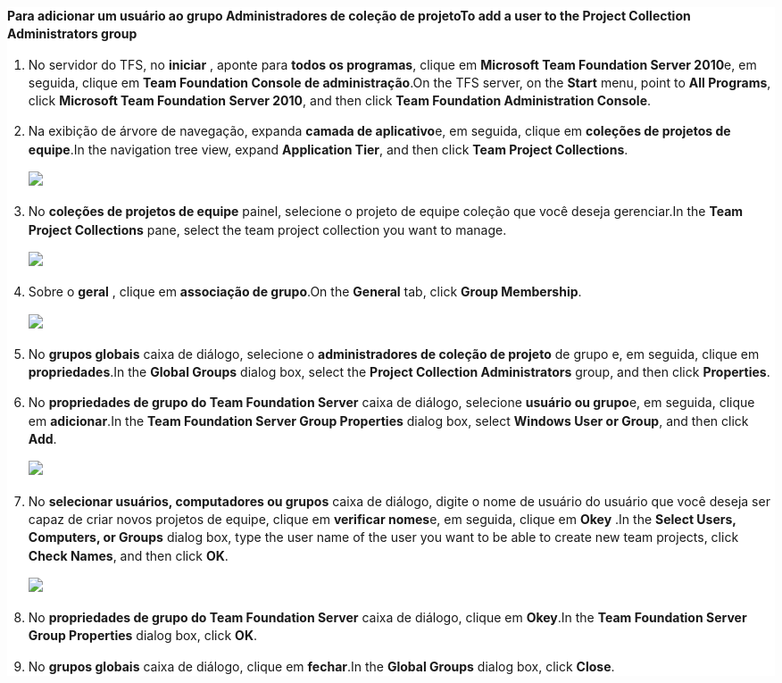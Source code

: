 <span data-ttu-id="8b7c3-132">**Para adicionar um usuário ao grupo Administradores de coleção de projeto**</span><span class="sxs-lookup"><span data-stu-id="8b7c3-132">**To add a user to the Project Collection Administrators group**</span></span>

1. <span data-ttu-id="8b7c3-133">No servidor do TFS, no **iniciar** , aponte para **todos os programas**, clique em **Microsoft Team Foundation Server 2010**e, em seguida, clique em **Team Foundation Console de administração**.</span><span class="sxs-lookup"><span data-stu-id="8b7c3-133">On the TFS server, on the **Start** menu, point to **All Programs**, click **Microsoft Team Foundation Server 2010**, and then click **Team Foundation Administration Console**.</span></span>
2. <span data-ttu-id="8b7c3-134">Na exibição de árvore de navegação, expanda **camada de aplicativo**e, em seguida, clique em **coleções de projetos de equipe**.</span><span class="sxs-lookup"><span data-stu-id="8b7c3-134">In the navigation tree view, expand **Application Tier**, and then click **Team Project Collections**.</span></span>

    ![](creating-a-team-project-in-tfs/_static/image1.png)
3. <span data-ttu-id="8b7c3-135">No **coleções de projetos de equipe** painel, selecione o projeto de equipe coleção que você deseja gerenciar.</span><span class="sxs-lookup"><span data-stu-id="8b7c3-135">In the **Team Project Collections** pane, select the team project collection you want to manage.</span></span>

    ![](creating-a-team-project-in-tfs/_static/image2.png)
4. <span data-ttu-id="8b7c3-136">Sobre o **geral** , clique em **associação de grupo**.</span><span class="sxs-lookup"><span data-stu-id="8b7c3-136">On the **General** tab, click **Group Membership**.</span></span>

    ![](creating-a-team-project-in-tfs/_static/image3.png)
5. <span data-ttu-id="8b7c3-137">No **grupos globais** caixa de diálogo, selecione o **administradores de coleção de projeto** de grupo e, em seguida, clique em **propriedades**.</span><span class="sxs-lookup"><span data-stu-id="8b7c3-137">In the **Global Groups** dialog box, select the **Project Collection Administrators** group, and then click **Properties**.</span></span>
6. <span data-ttu-id="8b7c3-138">No **propriedades de grupo do Team Foundation Server** caixa de diálogo, selecione **usuário ou grupo**e, em seguida, clique em **adicionar**.</span><span class="sxs-lookup"><span data-stu-id="8b7c3-138">In the **Team Foundation Server Group Properties** dialog box, select **Windows User or Group**, and then click **Add**.</span></span>

    ![](creating-a-team-project-in-tfs/_static/image4.png)
7. <span data-ttu-id="8b7c3-139">No **selecionar usuários, computadores ou grupos** caixa de diálogo, digite o nome de usuário do usuário que você deseja ser capaz de criar novos projetos de equipe, clique em **verificar nomes**e, em seguida, clique em **Okey** .</span><span class="sxs-lookup"><span data-stu-id="8b7c3-139">In the **Select Users, Computers, or Groups** dialog box, type the user name of the user you want to be able to create new team projects, click **Check Names**, and then click **OK**.</span></span>

    ![](creating-a-team-project-in-tfs/_static/image5.png)
8. <span data-ttu-id="8b7c3-140">No **propriedades de grupo do Team Foundation Server** caixa de diálogo, clique em **Okey**.</span><span class="sxs-lookup"><span data-stu-id="8b7c3-140">In the **Team Foundation Server Group Properties** dialog box, click **OK**.</span></span>
9. <span data-ttu-id="8b7c3-141">No **grupos globais** caixa de diálogo, clique em **fechar**.</span><span class="sxs-lookup"><span data-stu-id="8b7c3-141">In the **Global Groups** dialog box, click **Close**.</span></span>
